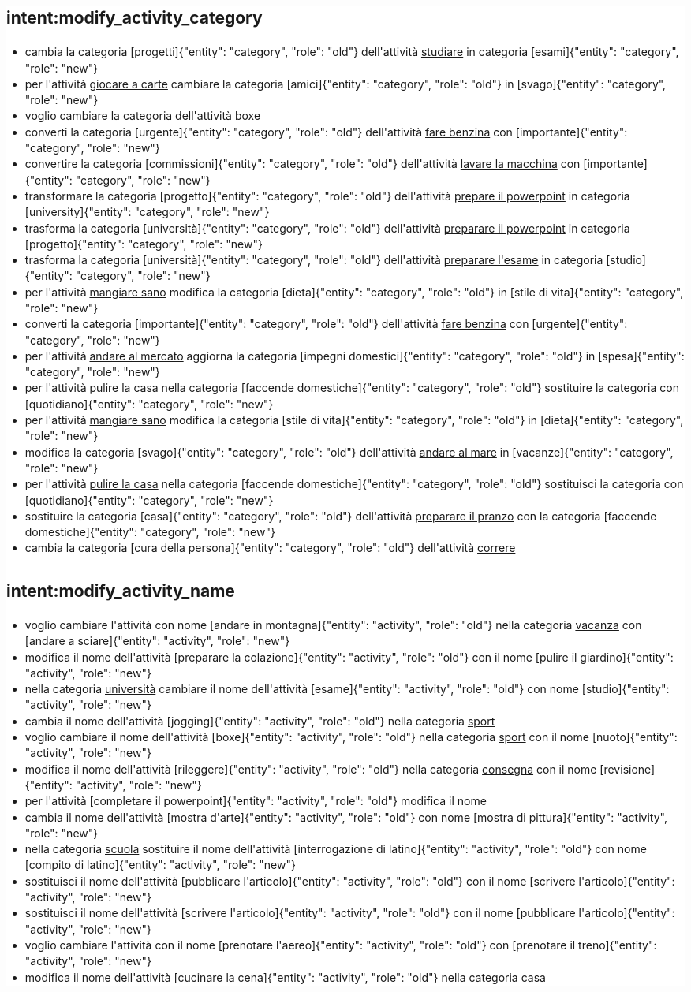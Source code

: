 ## intent:modify_activity_category
- cambia la categoria [progetti]{"entity": "category", "role": "old"} dell'attività [studiare](activity) in categoria [esami]{"entity": "category", "role": "new"}
- per l'attività [giocare a carte](activity) cambiare la categoria [amici]{"entity": "category", "role": "old"} in [svago]{"entity": "category", "role": "new"}
- voglio cambiare la categoria dell'attività [boxe](activity)
- converti la categoria [urgente]{"entity": "category", "role": "old"} dell'attività [fare benzina](activity) con [importante]{"entity": "category", "role": "new"}
- convertire la categoria [commissioni]{"entity": "category", "role": "old"} dell'attività [lavare la macchina](activity) con [importante]{"entity": "category", "role": "new"}
- transformare la categoria [progetto]{"entity": "category", "role": "old"} dell'attività [prepare il powerpoint](activity) in categoria [university]{"entity": "category", "role": "new"}
- trasforma la categoria [università]{"entity": "category", "role": "old"} dell'attività [preparare il powerpoint](activity) in categoria [progetto]{"entity": "category", "role": "new"}
- trasforma la categoria [università]{"entity": "category", "role": "old"} dell'attività [preparare l'esame](activity) in categoria [studio]{"entity": "category", "role": "new"}
- per l'attività [mangiare sano](activity) modifica la categoria [dieta]{"entity": "category", "role": "old"} in [stile di vita]{"entity": "category", "role": "new"}
- converti la categoria [importante]{"entity": "category", "role": "old"} dell'attività [fare benzina](activity) con [urgente]{"entity": "category", "role": "new"}
- per l'attività [andare al mercato](activity) aggiorna la categoria [impegni domestici]{"entity": "category", "role": "old"} in [spesa]{"entity": "category", "role": "new"}
- per l'attività [pulire la casa](activity) nella categoria [faccende domestiche]{"entity": "category", "role": "old"} sostituire la categoria con [quotidiano]{"entity": "category", "role": "new"}
- per l'attività [mangiare sano](activity) modifica la categoria [stile di vita]{"entity": "category", "role": "old"} in [dieta]{"entity": "category", "role": "new"}
- modifica la categoria [svago]{"entity": "category", "role": "old"} dell'attività [andare al mare](activity) in [vacanze]{"entity": "category", "role": "new"}
- per l'attività [pulire la casa](activity) nella categoria [faccende domestiche]{"entity": "category", "role": "old"} sostituisci la categoria con [quotidiano]{"entity": "category", "role": "new"}
- sostituire la categoria [casa]{"entity": "category", "role": "old"} dell'attività [preparare il pranzo](activity) con la categoria [faccende domestiche]{"entity": "category", "role": "new"}
- cambia la categoria [cura della persona]{"entity": "category", "role": "old"} dell'attività [correre](activity)

## intent:modify_activity_name
- voglio cambiare l'attività con nome [andare in montagna]{"entity": "activity", "role": "old"} nella categoria [vacanza](category) con [andare a sciare]{"entity": "activity", "role": "new"}
- modifica il nome dell'attività [preparare la colazione]{"entity": "activity", "role": "old"} con il nome [pulire il giardino]{"entity": "activity", "role": "new"}
- nella categoria [università](category) cambiare il nome dell'attività [esame]{"entity": "activity", "role": "old"}  con nome [studio]{"entity": "activity", "role": "new"}
- cambia il nome dell'attività [jogging]{"entity": "activity", "role": "old"} nella categoria [sport](category)
- voglio cambiare il nome dell'attività [boxe]{"entity": "activity", "role": "old"} nella categoria [sport](category) con il nome [nuoto]{"entity": "activity", "role": "new"}
- modifica il nome dell'attività [rileggere]{"entity": "activity", "role": "old"} nella categoria [consegna](category) con il nome [revisione]{"entity": "activity", "role": "new"}
- per l'attività [completare il powerpoint]{"entity": "activity", "role": "old"} modifica il nome
- cambia il nome dell'attività [mostra d'arte]{"entity": "activity", "role": "old"} con nome [mostra di pittura]{"entity": "activity", "role": "new"}
- nella categoria [scuola](category) sostituire il nome dell'attività [interrogazione di latino]{"entity": "activity", "role": "old"}  con nome [compito di latino]{"entity": "activity", "role": "new"}
- sostituisci il nome dell'attività [pubblicare l'articolo]{"entity": "activity", "role": "old"}  con il nome [scrivere l'articolo]{"entity": "activity", "role": "new"}
- sostituisci il nome dell'attività [scrivere l'articolo]{"entity": "activity", "role": "old"}  con il nome [pubblicare l'articolo]{"entity": "activity", "role": "new"}
- voglio cambiare l'attività con il nome [prenotare l'aereo]{"entity": "activity", "role": "old"} con [prenotare il treno]{"entity": "activity", "role": "new"}
- modifica il nome dell'attività [cucinare la cena]{"entity": "activity", "role": "old"} nella categoria [casa](category)